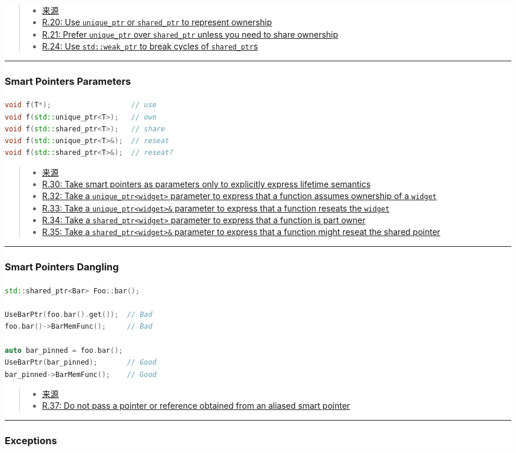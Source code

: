 > - [来源](https://google.github.io/styleguide/cppguide.html#Ownership_and_Smart_Pointers)
> - [R.20: Use `unique_ptr` or `shared_ptr` to represent ownership](https://isocpp.github.io/CppCoreGuidelines/CppCoreGuidelines#Rr-owner)
> - [R.21: Prefer `unique_ptr` over `shared_ptr` unless you need to share ownership](https://isocpp.github.io/CppCoreGuidelines/CppCoreGuidelines#Rr-unique)
> - [R.24: Use `std::weak_ptr` to break cycles of `shared_ptr`s](https://isocpp.github.io/CppCoreGuidelines/CppCoreGuidelines#Rr-weak_ptr)

---

### Smart Pointers Parameters

``` cpp
void f(T*);                   // use
void f(std::unique_ptr<T>);   // own
void f(std::shared_ptr<T>);   // share
void f(std::unique_ptr<T>&);  // reseat
void f(std::shared_ptr<T>&);  // reseat?
```

> - [来源](https://google.github.io/styleguide/cppguide.html#Ownership_and_Smart_Pointers)
> - [R.30: Take smart pointers as parameters only to explicitly express lifetime semantics](https://isocpp.github.io/CppCoreGuidelines/CppCoreGuidelines#Rr-smartptrparam)
> - [R.32: Take a `unique_ptr<widget>` parameter to express that a function assumes ownership of a `widget`](https://isocpp.github.io/CppCoreGuidelines/CppCoreGuidelines#Rr-uniqueptrparam)
> - [R.33: Take a `unique_ptr<widget>&` parameter to express that a function reseats the `widget`](https://isocpp.github.io/CppCoreGuidelines/CppCoreGuidelines#Rr-reseat)
> - [R.34: Take a `shared_ptr<widget>` parameter to express that a function is part owner](https://isocpp.github.io/CppCoreGuidelines/CppCoreGuidelines#Rr-sharedptrparam-owner)
> - [R.35: Take a `shared_ptr<widget>&` parameter to express that a function might reseat the shared pointer](https://isocpp.github.io/CppCoreGuidelines/CppCoreGuidelines#Rr-sharedptrparam)

---

### Smart Pointers Dangling

``` cpp
std::shared_ptr<Bar> Foo::bar();

UseBarPtr(foo.bar().get());  // Bad
foo.bar()->BarMemFunc();     // Bad

auto bar_pinned = foo.bar();
UseBarPtr(bar_pinned);       // Good
bar_pinned->BarMemFunc();    // Good
```

> - [来源](https://google.github.io/styleguide/cppguide.html#Ownership_and_Smart_Pointers)
> - [R.37: Do not pass a pointer or reference obtained from an aliased smart pointer](https://isocpp.github.io/CppCoreGuidelines/CppCoreGuidelines#Rr-smartptrget)

---

### Exceptions
